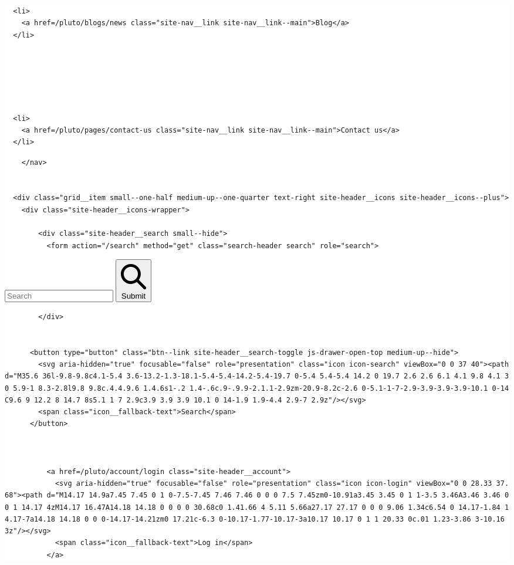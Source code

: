     
      <li>
        <a href=/pluto/blogs/news class="site-nav__link site-nav__link--main">Blog</a>
      </li>
    
  



    
      <li>
        <a href=/pluto/pages/contact-us class="site-nav__link site-nav__link--main">Contact us</a>
      </li>
    
  
</ul>

        </nav>
      

      <div class="grid__item small--one-half medium-up--one-quarter text-right site-header__icons site-header__icons--plus">
        <div class="site-header__icons-wrapper">
          
            <div class="site-header__search small--hide">
              <form action="/search" method="get" class="search-header search" role="search">
  <input class="search-header__input search__input"
    type="search"
    name="q"
    placeholder="Search"
    aria-label="Search">
  <button class="search-header__submit search__submit btn--link" type="submit">
    <svg aria-hidden="true" focusable="false" role="presentation" class="icon icon-search" viewBox="0 0 37 40"><path d="M35.6 36l-9.8-9.8c4.1-5.4 3.6-13.2-1.3-18.1-5.4-5.4-14.2-5.4-19.7 0-5.4 5.4-5.4 14.2 0 19.7 2.6 2.6 6.1 4.1 9.8 4.1 3 0 5.9-1 8.3-2.8l9.8 9.8c.4.4.9.6 1.4.6s1-.2 1.4-.6c.9-.9.9-2.1.1-2.9zm-20.9-8.2c-2.6 0-5.1-1-7-2.9-3.9-3.9-3.9-10.1 0-14C9.6 9 12.2 8 14.7 8s5.1 1 7 2.9c3.9 3.9 3.9 10.1 0 14-1.9 1.9-4.4 2.9-7 2.9z"/></svg>
    <span class="icon__fallback-text">Submit</span>
  </button>
</form>

            </div>
          

          <button type="button" class="btn--link site-header__search-toggle js-drawer-open-top medium-up--hide">
            <svg aria-hidden="true" focusable="false" role="presentation" class="icon icon-search" viewBox="0 0 37 40"><path d="M35.6 36l-9.8-9.8c4.1-5.4 3.6-13.2-1.3-18.1-5.4-5.4-14.2-5.4-19.7 0-5.4 5.4-5.4 14.2 0 19.7 2.6 2.6 6.1 4.1 9.8 4.1 3 0 5.9-1 8.3-2.8l9.8 9.8c.4.4.9.6 1.4.6s1-.2 1.4-.6c.9-.9.9-2.1.1-2.9zm-20.9-8.2c-2.6 0-5.1-1-7-2.9-3.9-3.9-3.9-10.1 0-14C9.6 9 12.2 8 14.7 8s5.1 1 7 2.9c3.9 3.9 3.9 10.1 0 14-1.9 1.9-4.4 2.9-7 2.9z"/></svg>
            <span class="icon__fallback-text">Search</span>
          </button>

          
            
              <a href=/pluto/account/login class="site-header__account">
                <svg aria-hidden="true" focusable="false" role="presentation" class="icon icon-login" viewBox="0 0 28.33 37.68"><path d="M14.17 14.9a7.45 7.45 0 1 0-7.5-7.45 7.46 7.46 0 0 0 7.5 7.45zm0-10.91a3.45 3.45 0 1 1-3.5 3.46A3.46 3.46 0 0 1 14.17 4zM14.17 16.47A14.18 14.18 0 0 0 0 30.68c0 1.41.66 4 5.11 5.66a27.17 27.17 0 0 0 9.06 1.34c6.54 0 14.17-1.84 14.17-7a14.18 14.18 0 0 0-14.17-14.21zm0 17.21c-6.3 0-10.17-1.77-10.17-3a10.17 10.17 0 1 1 20.33 0c.01 1.23-3.86 3-10.16 3z"/></svg>
                <span class="icon__fallback-text">Log in</span>
              </a>
            